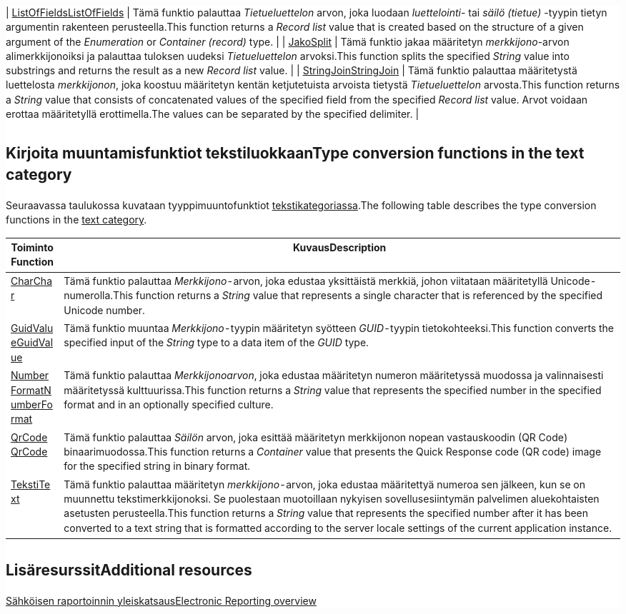 | [<span data-ttu-id="60bfd-140">ListOfFields</span><span class="sxs-lookup"><span data-stu-id="60bfd-140">ListOfFields</span></span>](er-functions-list-listoffields.md) | <span data-ttu-id="60bfd-141">Tämä funktio palauttaa *Tietueluettelon* arvon, joka luodaan *luettelointi*- tai *säilö (tietue)* -tyypin tietyn argumentin rakenteen perusteella.</span><span class="sxs-lookup"><span data-stu-id="60bfd-141">This function returns a *Record list* value that is created based on the structure of a given argument of the *Enumeration* or *Container (record)* type.</span></span> |
| [<span data-ttu-id="60bfd-142">Jako</span><span class="sxs-lookup"><span data-stu-id="60bfd-142">Split</span></span>](er-functions-list-split.md)               | <span data-ttu-id="60bfd-143">Tämä funktio jakaa määritetyn *merkkijono*-arvon alimerkkijonoiksi ja palauttaa tuloksen uudeksi *Tietueluettelon* arvoksi.</span><span class="sxs-lookup"><span data-stu-id="60bfd-143">This function splits the specified *String* value into substrings and returns the result as a new *Record list* value.</span></span> |
| [<span data-ttu-id="60bfd-144">StringJoin</span><span class="sxs-lookup"><span data-stu-id="60bfd-144">StringJoin</span></span>](er-functions-list-stringjoin.md)     | <span data-ttu-id="60bfd-145">Tämä funktio palauttaa määritetystä luettelosta *merkkijonon*, joka koostuu määritetyn kentän ketjutetuista arvoista tietystä *Tietueluettelon* arvosta.</span><span class="sxs-lookup"><span data-stu-id="60bfd-145">This function returns a *String* value that consists of concatenated values of the specified field from the specified *Record list* value.</span></span> <span data-ttu-id="60bfd-146">Arvot voidaan erottaa määritetyllä erottimella.</span><span class="sxs-lookup"><span data-stu-id="60bfd-146">The values can be separated by the specified delimiter.</span></span> |

## <a name="type-conversion-functions-in-the-text-category"></a><span data-ttu-id="60bfd-147">Kirjoita muuntamisfunktiot tekstiluokkaan</span><span class="sxs-lookup"><span data-stu-id="60bfd-147">Type conversion functions in the text category</span></span>

<span data-ttu-id="60bfd-148">Seuraavassa taulukossa kuvataan tyyppimuuntofunktiot [tekstikategoriassa](er-functions-category-text.md).</span><span class="sxs-lookup"><span data-stu-id="60bfd-148">The following table describes the type conversion functions in the [text category](er-functions-category-text.md).</span></span>

| <span data-ttu-id="60bfd-149">Toiminto</span><span class="sxs-lookup"><span data-stu-id="60bfd-149">Function</span></span> | <span data-ttu-id="60bfd-150">Kuvaus</span><span class="sxs-lookup"><span data-stu-id="60bfd-150">Description</span></span> |
|----------|-------------|
| [<span data-ttu-id="60bfd-151">Char</span><span class="sxs-lookup"><span data-stu-id="60bfd-151">Char</span></span>](er-functions-text-char.md)                 | <span data-ttu-id="60bfd-152">Tämä funktio palauttaa *Merkkijono*-arvon, joka edustaa yksittäistä merkkiä, johon viitataan määritetyllä Unicode-numerolla.</span><span class="sxs-lookup"><span data-stu-id="60bfd-152">This function returns a *String* value that represents a single character that is referenced by the specified Unicode number.</span></span> |
| [<span data-ttu-id="60bfd-153">GuidValue</span><span class="sxs-lookup"><span data-stu-id="60bfd-153">GuidValue</span></span>](er-functions-text-guidvalue.md)       | <span data-ttu-id="60bfd-154">Tämä funktio muuntaa *Merkkijono*-tyypin määritetyn syötteen *GUID*-tyypin tietokohteeksi.</span><span class="sxs-lookup"><span data-stu-id="60bfd-154">This function converts the specified input of the *String* type to a data item of the *GUID* type.</span></span> |
| [<span data-ttu-id="60bfd-155">NumberFormat</span><span class="sxs-lookup"><span data-stu-id="60bfd-155">NumberFormat</span></span>](er-functions-text-numberformat.md) | <span data-ttu-id="60bfd-156">Tämä funktio palauttaa *Merkkijonoarvon*, joka edustaa määritetyn numeron määritetyssä muodossa ja valinnaisesti määritetyssä kulttuurissa.</span><span class="sxs-lookup"><span data-stu-id="60bfd-156">This function returns a *String* value that represents the specified number in the specified format and in an optionally specified culture.</span></span> |
| [<span data-ttu-id="60bfd-157">QrCode</span><span class="sxs-lookup"><span data-stu-id="60bfd-157">QrCode</span></span>](er-functions-text-qrcode.md)             | <span data-ttu-id="60bfd-158">Tämä funktio palauttaa *Säilön* arvon, joka esittää määritetyn merkkijonon nopean vastauskoodin (QR Code) binaarimuodossa.</span><span class="sxs-lookup"><span data-stu-id="60bfd-158">This function returns a *Container* value that presents the Quick Response code (QR code) image for the specified string in binary format.</span></span> |
| [<span data-ttu-id="60bfd-159">Teksti</span><span class="sxs-lookup"><span data-stu-id="60bfd-159">Text</span></span>](er-functions-text-text.md)                 | <span data-ttu-id="60bfd-160">Tämä funktio palauttaa määritetyn *merkkijono*-arvon, joka edustaa määritettyä numeroa sen jälkeen, kun se on muunnettu tekstimerkkijonoksi. Se puolestaan muotoillaan nykyisen sovellusesiintymän palvelimen aluekohtaisten asetusten perusteella.</span><span class="sxs-lookup"><span data-stu-id="60bfd-160">This function returns a *String* value that represents the specified number after it has been converted to a text string that is formatted according to the server locale settings of the current application instance.</span></span> |

## <a name="additional-resources"></a><span data-ttu-id="60bfd-161">Lisäresurssit</span><span class="sxs-lookup"><span data-stu-id="60bfd-161">Additional resources</span></span>

[<span data-ttu-id="60bfd-162">Sähköisen raportoinnin yleiskatsaus</span><span class="sxs-lookup"><span data-stu-id="60bfd-162">Electronic Reporting overview</span></span>](general-electronic-reporting.md)

